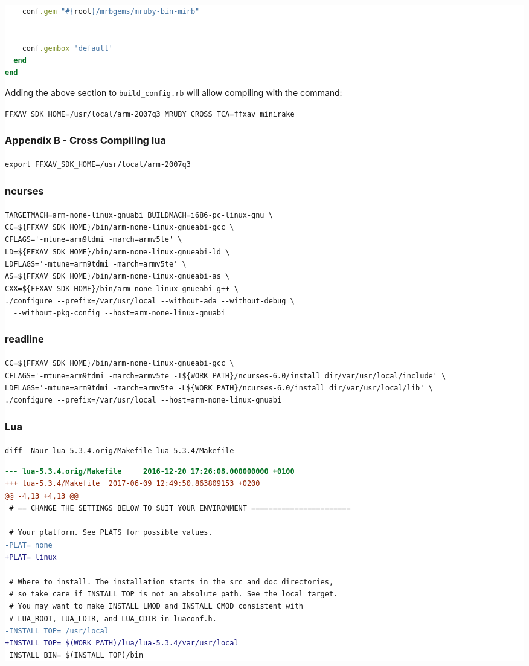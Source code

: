 ```ruby
    conf.gem "#{root}/mrbgems/mruby-bin-mirb"


    conf.gembox 'default'
  end
end
```

Adding the above section to `build_config.rb` will allow compiling with the command:
```shell
FFXAV_SDK_HOME=/usr/local/arm-2007q3 MRUBY_CROSS_TCA=ffxav minirake
```


### Appendix B - Cross Compiling lua


```shell
export FFXAV_SDK_HOME=/usr/local/arm-2007q3
```

### ncurses

```shell
TARGETMACH=arm-none-linux-gnuabi BUILDMACH=i686-pc-linux-gnu \
CC=${FFXAV_SDK_HOME}/bin/arm-none-linux-gnueabi-gcc \
CFLAGS='-mtune=arm9tdmi -march=armv5te' \
LD=${FFXAV_SDK_HOME}/bin/arm-none-linux-gnueabi-ld \
LDFLAGS='-mtune=arm9tdmi -march=armv5te' \
AS=${FFXAV_SDK_HOME}/bin/arm-none-linux-gnueabi-as \
CXX=${FFXAV_SDK_HOME}/bin/arm-none-linux-gnueabi-g++ \
./configure --prefix=/var/usr/local --without-ada --without-debug \
  --without-pkg-config --host=arm-none-linux-gnuabi
```

### readline

```shell
CC=${FFXAV_SDK_HOME}/bin/arm-none-linux-gnueabi-gcc \
CFLAGS='-mtune=arm9tdmi -march=armv5te -I${WORK_PATH}/ncurses-6.0/install_dir/var/usr/local/include' \
LDFLAGS='-mtune=arm9tdmi -march=armv5te -L${WORK_PATH}/ncurses-6.0/install_dir/var/usr/local/lib' \
./configure --prefix=/var/usr/local --host=arm-none-linux-gnuabi
```

### Lua

```shell
diff -Naur lua-5.3.4.orig/Makefile lua-5.3.4/Makefile
```

```diff
--- lua-5.3.4.orig/Makefile     2016-12-20 17:26:08.000000000 +0100
+++ lua-5.3.4/Makefile  2017-06-09 12:49:50.863809153 +0200
@@ -4,13 +4,13 @@
 # == CHANGE THE SETTINGS BELOW TO SUIT YOUR ENVIRONMENT =======================
 
 # Your platform. See PLATS for possible values.
-PLAT= none
+PLAT= linux
 
 # Where to install. The installation starts in the src and doc directories,
 # so take care if INSTALL_TOP is not an absolute path. See the local target.
 # You may want to make INSTALL_LMOD and INSTALL_CMOD consistent with
 # LUA_ROOT, LUA_LDIR, and LUA_CDIR in luaconf.h.
-INSTALL_TOP= /usr/local
+INSTALL_TOP= $(WORK_PATH)/lua/lua-5.3.4/var/usr/local
 INSTALL_BIN= $(INSTALL_TOP)/bin
```